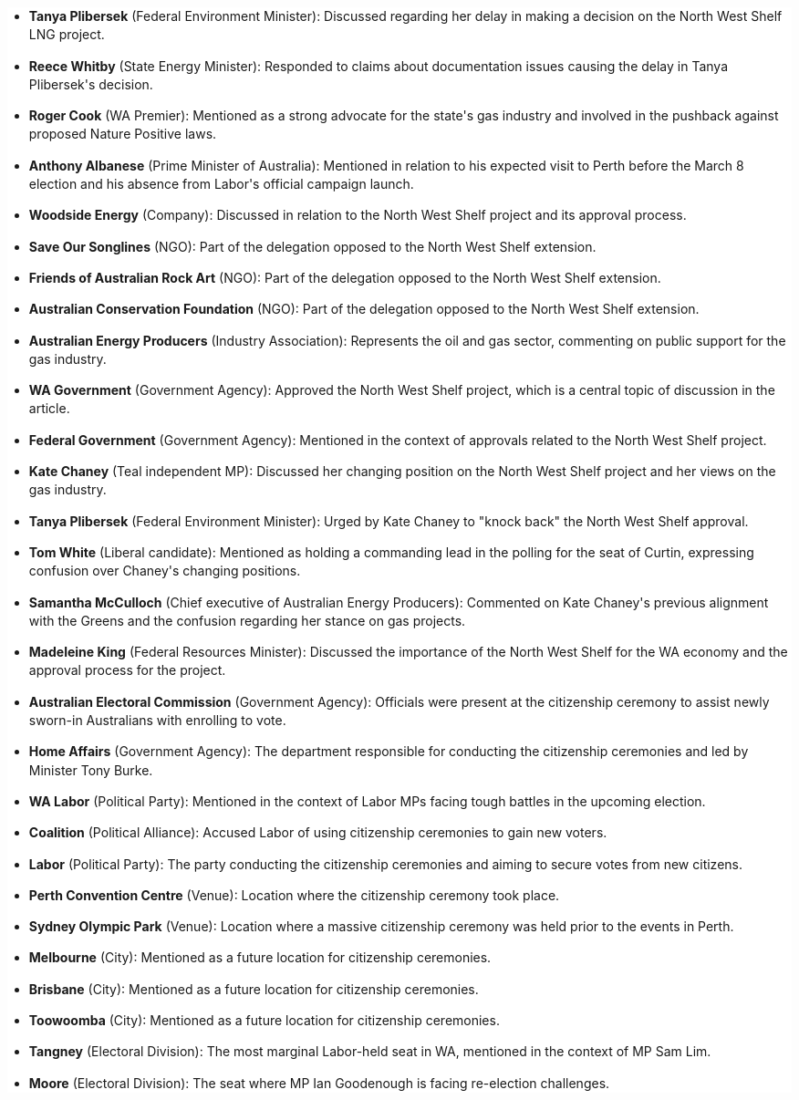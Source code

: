 - **Tanya Plibersek** (Federal Environment Minister): Discussed regarding her delay in making a decision on the North West Shelf LNG project.
- **Reece Whitby** (State Energy Minister): Responded to claims about documentation issues causing the delay in Tanya Plibersek's decision.
- **Roger Cook** (WA Premier): Mentioned as a strong advocate for the state's gas industry and involved in the pushback against proposed Nature Positive laws.
- **Anthony Albanese** (Prime Minister of Australia): Mentioned in relation to his expected visit to Perth before the March 8 election and his absence from Labor's official campaign launch.



- **Woodside Energy** (Company): Discussed in relation to the North West Shelf project and its approval process.
- **Save Our Songlines** (NGO): Part of the delegation opposed to the North West Shelf extension.
- **Friends of Australian Rock Art** (NGO): Part of the delegation opposed to the North West Shelf extension.
- **Australian Conservation Foundation** (NGO): Part of the delegation opposed to the North West Shelf extension.
- **Australian Energy Producers** (Industry Association): Represents the oil and gas sector, commenting on public support for the gas industry.
- **WA Government** (Government Agency): Approved the North West Shelf project, which is a central topic of discussion in the article.
- **Federal Government** (Government Agency): Mentioned in the context of approvals related to the North West Shelf project.


- **Kate Chaney** (Teal independent MP): Discussed her changing position on the North West Shelf project and her views on the gas industry.
- **Tanya Plibersek** (Federal Environment Minister): Urged by Kate Chaney to "knock back" the North West Shelf approval.
- **Tom White** (Liberal candidate): Mentioned as holding a commanding lead in the polling for the seat of Curtin, expressing confusion over Chaney's changing positions.
- **Samantha McCulloch** (Chief executive of Australian Energy Producers): Commented on Kate Chaney's previous alignment with the Greens and the confusion regarding her stance on gas projects.
- **Madeleine King** (Federal Resources Minister): Discussed the importance of the North West Shelf for the WA economy and the approval process for the project.



- **Australian Electoral Commission** (Government Agency): Officials were present at the citizenship ceremony to assist newly sworn-in Australians with enrolling to vote.
- **Home Affairs** (Government Agency): The department responsible for conducting the citizenship ceremonies and led by Minister Tony Burke.
- **WA Labor** (Political Party): Mentioned in the context of Labor MPs facing tough battles in the upcoming election.
- **Coalition** (Political Alliance): Accused Labor of using citizenship ceremonies to gain new voters.
- **Labor** (Political Party): The party conducting the citizenship ceremonies and aiming to secure votes from new citizens.
- **Perth Convention Centre** (Venue): Location where the citizenship ceremony took place.
- **Sydney Olympic Park** (Venue): Location where a massive citizenship ceremony was held prior to the events in Perth.
- **Melbourne** (City): Mentioned as a future location for citizenship ceremonies.
- **Brisbane** (City): Mentioned as a future location for citizenship ceremonies.
- **Toowoomba** (City): Mentioned as a future location for citizenship ceremonies.
- **Tangney** (Electoral Division): The most marginal Labor-held seat in WA, mentioned in the context of MP Sam Lim.
- **Moore** (Electoral Division): The seat where MP Ian Goodenough is facing re-election challenges.
